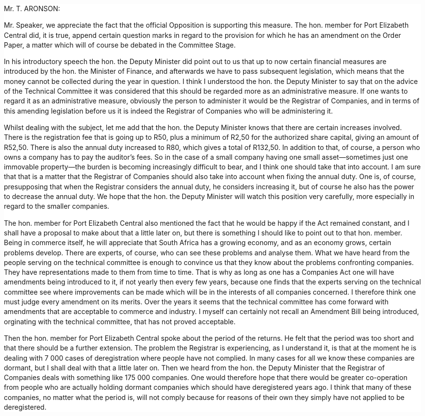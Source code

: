 <speech by="#aronson">

<from>Mr. <person refersTo="hansard_za">T. ARONSON</person>:</from>

<p>Mr. Speaker, we appreciate the fact that the official Opposition <span class="col_1201-1202" refersTo="page_0625"/>is supporting this measure. The hon. member for Port Elizabeth Central did, it is true, append certain question marks in regard to the provision for which he has an amendment on the Order Paper, a matter which will of course be debated in the Committee Stage.</p>

<p>In his introductory speech the hon. the Deputy Minister did point out to us that up to now certain financial measures are introduced by the hon. the Minister of Finance, and afterwards we have to pass subsequent legislation, which means that the money cannot be collected during the year in question. I think I understood the hon. the Deputy Minister to say that on the advice of the Technical Committee it was considered that this should be regarded more as an administrative measure. If one wants to regard it as an administrative measure, obviously the person to administer it would be the Registrar of Companies, and in terms of this amending legislation before us it is indeed the Registrar of Companies who will be administering it.</p>

<p>Whilst dealing with the subject, let me add that the hon. the Deputy Minister knows that there are certain increases involved. There is the registration fee that is going up to R50, plus a minimum of R2,50 for the authorized share capital, giving an amount of R52,50. There is also the annual duty increased to R80, which gives a total of R132,50. In addition to that, of course, a person who owns a company has to pay the auditor&#x2019;s fees. So in the case of a small company having one small asset&#x2014;sometimes just one immovable property&#x2014;the burden is becoming increasingly difficult to bear, and I think one should take that into account. I am sure that that is a matter that the Registrar of Companies should also take into account when fixing the annual duty. One is, of course, presupposing that when the Registrar considers the annual duty, he considers increasing it, but of course he also has the power to decrease the annual duty. We hope that the hon. the Deputy Minister will watch this position very carefully, more especially in regard to the smaller companies.</p>

<p>The hon. member for Port Elizabeth Central also mentioned the fact that he would be happy if the Act remained constant, and I shall have a proposal to make about that a little later on, but there is something I should like to point out to that hon. member. Being in commerce itself, he will appreciate that South Africa has a growing economy, and as an economy grows, certain problems develop. There are experts, of course, who can see these problems and analyse them. What we have heard from the people serving on the technical committee is enough to convince us that they know about the problems confronting companies. They have representations made to them from time to time. That is why as long as one has a Companies Act one will have amendments being introduced to it, if not yearly then every few years, because one finds that the experts serving on the technical committee see where improvements can be made which will be in the interests of all companies concerned. I therefore think one must judge every amendment on its merits. Over the years it seems that the technical committee has come forward with amendments that are acceptable to commerce and industry. I myself can certainly not recall an Amendment Bill being introduced, orginating with the technical committee, that has not proved acceptable.</p>

<p>Then the hon. member for Port Elizabeth Central spoke about the period of the returns. He felt that the period was too short and that there should be a further extension. The problem the Registrar is experiencing, as I understand it, is that at the moment he is dealing with 7 000 cases of deregistration where people have not complied. In many cases for all we know these companies are dormant, but I shall deal with that a little later on. Then we heard from the hon. the Deputy Minister that the Registrar of Companies deals with something like 175 000 companies. One would therefore hope that there would be greater co-operation from people who are actually holding dormant companies which should have deregistered years ago. I think that many of these companies, no matter what the period is, will not comply because for reasons of their own they simply have not applied to be deregistered.</p>

